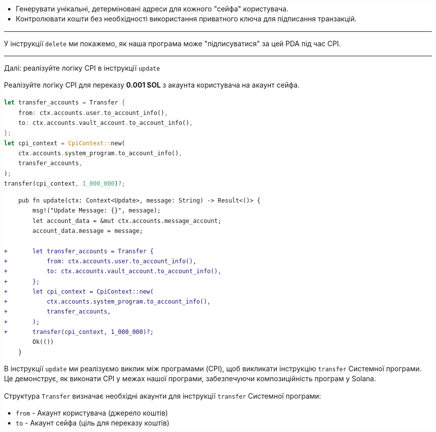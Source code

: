 - Генерувати унікальні, детерміновані адреси для кожного "сейфа" користувача.
- Контролювати кошти без необхідності використання приватного ключа для підписання транзакцій.

---

У інструкції `delete` ми покажемо, як наша програма може "підписуватися" за цей PDA під час CPI.

---

Далі: реалізуйте логіку CPI в інструкції `update`

Реалізуйте логіку CPI для переказу **0.001 SOL** з акаунта користувача на акаунт сейфа.

```rs filename="lib.rs"
let transfer_accounts = Transfer {
    from: ctx.accounts.user.to_account_info(),
    to: ctx.accounts.vault_account.to_account_info(),
};
let cpi_context = CpiContext::new(
    ctx.accounts.system_program.to_account_info(),
    transfer_accounts,
);
transfer(cpi_context, 1_000_000)?;
```

<Accordion>
<AccordionItem title="Diff">

```diff
    pub fn update(ctx: Context<Update>, message: String) -> Result<()> {
        msg!("Update Message: {}", message);
        let account_data = &mut ctx.accounts.message_account;
        account_data.message = message;

+       let transfer_accounts = Transfer {
+           from: ctx.accounts.user.to_account_info(),
+           to: ctx.accounts.vault_account.to_account_info(),
+       };
+       let cpi_context = CpiContext::new(
+           ctx.accounts.system_program.to_account_info(),
+           transfer_accounts,
+       );
+       transfer(cpi_context, 1_000_000)?;
        Ok(())
    }
```

</AccordionItem>
<AccordionItem title="Explanation">

В інструкції `update` ми реалізуємо виклик між програмами (CPI), щоб викликати інструкцію `transfer` Системної програми. Це демонструє, як виконати CPI у межах нашої програми, забезпечуючи композиційність програм у Solana.

Структура `Transfer` визначає необхідні акаунти для інструкції `transfer` Системної програми:

- `from` - Акаунт користувача (джерело коштів)
- `to` - Акаунт сейфа (ціль для переказу коштів)
